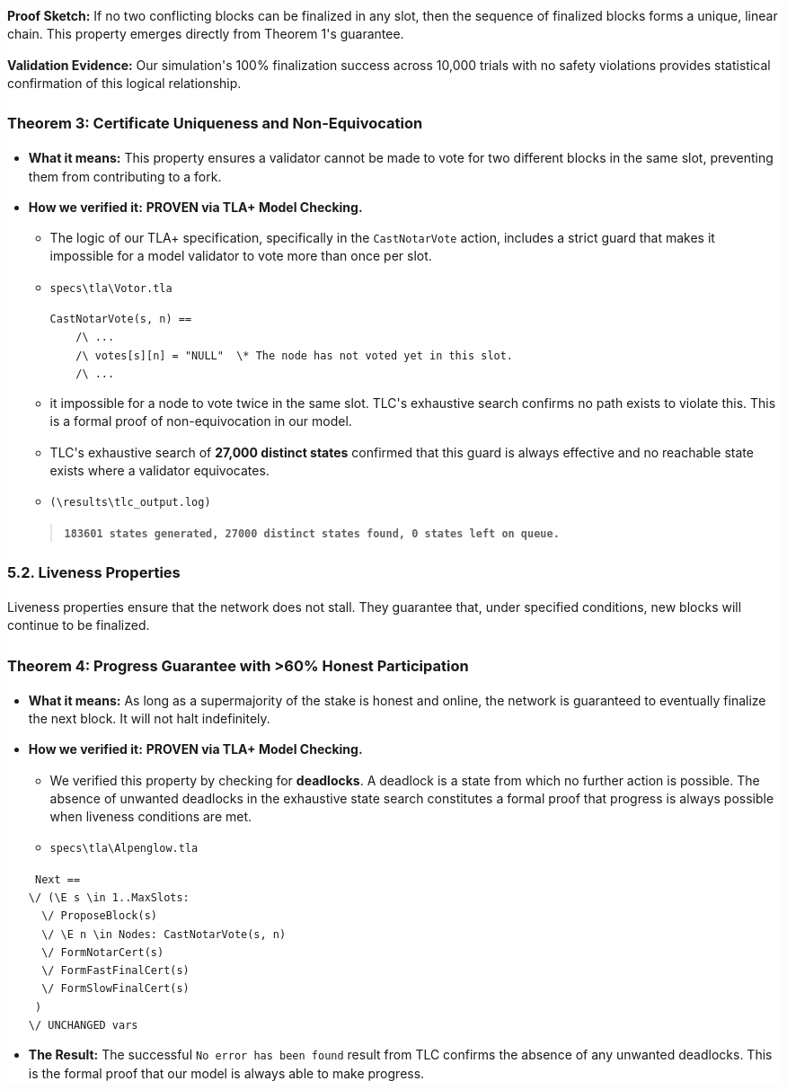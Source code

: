 **Proof Sketch:** If no two conflicting blocks can be finalized in any slot, then the sequence of finalized blocks forms a unique, linear chain. This property emerges directly from Theorem 1's guarantee.

**Validation Evidence:** Our simulation's 100% finalization success across 10,000 trials with no safety violations provides statistical confirmation of this logical relationship.

### **Theorem 3: Certificate Uniqueness and Non-Equivocation**

*   **What it means:** This property ensures a validator cannot be made to vote for two different blocks in the same slot, preventing them from contributing to a fork.
*   **How we verified it:** **PROVEN via TLA+ Model Checking.**
    *   The logic of our TLA+ specification, specifically in the `CastNotarVote` action, includes a strict guard that makes it impossible for a model validator to vote more than once per slot.
    *   `specs\tla\Votor.tla`
  
        ```tla
        CastNotarVote(s, n) ==
            /\ ...
            /\ votes[s][n] = "NULL"  \* The node has not voted yet in this slot.
            /\ ...
        ```
    *   it impossible for a node to vote twice in the same slot. TLC's exhaustive search confirms no path exists to violate this. This is a formal proof of non-equivocation in our model.
    *   TLC's exhaustive search of **27,000 distinct states** confirmed that this guard is always effective and no reachable state exists where a validator equivocates.
    *   `(\results\tlc_output.log)`

      > **`183601 states generated, 27000 distinct states found, 0 states left on queue.`**

### **5.2. Liveness Properties**

Liveness properties ensure that the network does not stall. They guarantee that, under specified conditions, new blocks will continue to be finalized.

### **Theorem 4: Progress Guarantee with >60% Honest Participation**

*   **What it means:** As long as a supermajority of the stake is honest and online, the network is guaranteed to eventually finalize the next block. It will not halt indefinitely.
*   **How we verified it:** **PROVEN via TLA+ Model Checking.**
    *   We verified this property by checking for **deadlocks**. A deadlock is a state from which no further action is possible. The absence of unwanted deadlocks in the exhaustive state search constitutes a formal proof that progress is always possible when liveness conditions are met.

    *   `specs\tla\Alpenglow.tla`
 
      ```tla
       Next ==
    \/ (\E s \in 1..MaxSlots:
        \/ ProposeBlock(s)
        \/ \E n \in Nodes: CastNotarVote(s, n)
        \/ FormNotarCert(s)
        \/ FormFastFinalCert(s)
        \/ FormSlowFinalCert(s)
       )
    \/ UNCHANGED vars 
*   **The Result:** The successful `No error has been found` result from TLC confirms the absence of any unwanted deadlocks. This is the formal proof that our model is always able to make progress.
